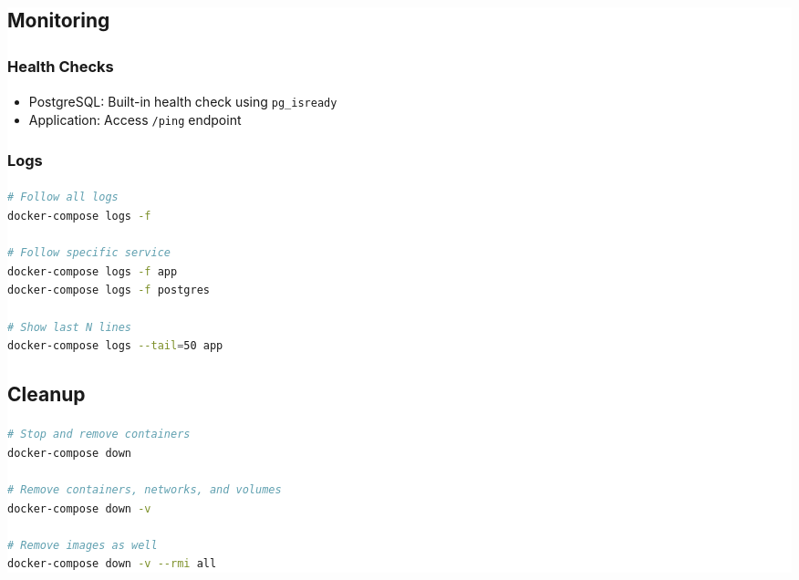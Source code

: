 ## Monitoring

### Health Checks
- PostgreSQL: Built-in health check using `pg_isready`
- Application: Access `/ping` endpoint

### Logs
```bash
# Follow all logs
docker-compose logs -f

# Follow specific service
docker-compose logs -f app
docker-compose logs -f postgres

# Show last N lines
docker-compose logs --tail=50 app
```

## Cleanup

```bash
# Stop and remove containers
docker-compose down

# Remove containers, networks, and volumes
docker-compose down -v

# Remove images as well
docker-compose down -v --rmi all
```
